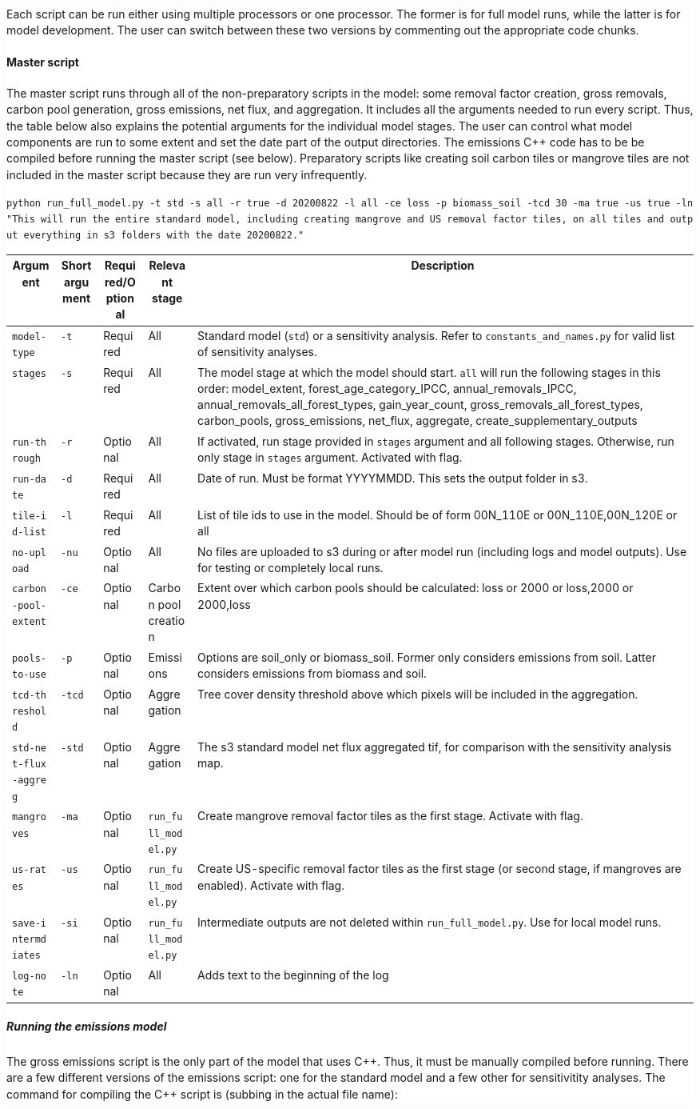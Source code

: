 Each script can be run either using multiple processors or one processor. The former is for full model runs,
while the latter is for model development. The user can switch between these two versions by commenting out
the appropriate code chunks. 

#### Master script 
The master script runs through all of the non-preparatory scripts in the model: some removal factor creation, gross removals, carbon
pool generation, gross emissions, net flux, and aggregation. It includes all the arguments needed to run
every script. Thus, the table below also explains the potential arguments for the individual model stages. 
The user can control what model components are run to some extent and set the date part of 
the output directories. The emissions C++ code has to be be compiled before running the master script (see below).
Preparatory scripts like creating soil carbon tiles or mangrove tiles are not included in the master script because
they are run very infrequently.

`python run_full_model.py -t std -s all -r true -d 20200822 -l all -ce loss -p biomass_soil -tcd 30 -ma true -us true -ln "This will run the entire standard model, including creating mangrove and US removal factor tiles, on all tiles and output everything in s3 folders with the date 20200822."`

| Argument | Short argument | Required/Optional | Relevant stage | Description | 
| -------- | ----- | ----------- | ------- | ------ |
| `model-type` | `-t` | Required | All | Standard model (`std`) or a sensitivity analysis. Refer to `constants_and_names.py` for valid list of sensitivity analyses. |
| `stages` | `-s` | Required | All | The model stage at which the model should start. `all` will run the following stages in this order: model_extent, forest_age_category_IPCC, annual_removals_IPCC, annual_removals_all_forest_types, gain_year_count, gross_removals_all_forest_types, carbon_pools, gross_emissions, net_flux, aggregate, create_supplementary_outputs |
| `run-through` | `-r` | Optional | All | If activated, run stage provided in `stages` argument and all following stages. Otherwise, run only stage in `stages` argument. Activated with flag. |
| `run-date` | `-d` | Required | All | Date of run. Must be format YYYYMMDD. This sets the output folder in s3. |
| `tile-id-list` | `-l` | Required | All | List of tile ids to use in the model. Should be of form 00N_110E or 00N_110E,00N_120E or all |
| `no-upload` | `-nu` | Optional | All | No files are uploaded to s3 during or after model run (including logs and model outputs). Use for testing or completely local runs. |
| `carbon-pool-extent` | `-ce` | Optional | Carbon pool creation | Extent over which carbon pools should be calculated: loss or 2000 or loss,2000 or 2000,loss |
| `pools-to-use` | `-p` | Optional | Emissions| Options are soil_only or biomass_soil. Former only considers emissions from soil. Latter considers emissions from biomass and soil. |
| `tcd-threshold` | `-tcd`| Optional | Aggregation | Tree cover density threshold above which pixels will be included in the aggregation. |
| `std-net-flux-aggreg` | `-std` | Optional | Aggregation | The s3 standard model net flux aggregated tif, for comparison with the sensitivity analysis map. |
| `mangroves` | `-ma` | Optional | `run_full_model.py` | Create mangrove removal factor tiles as the first stage. Activate with flag. |
| `us-rates` | `-us` | Optional | `run_full_model.py` | Create US-specific removal factor tiles as the first stage (or second stage, if mangroves are enabled). Activate with flag. |
| `save-intermdiates` | `-si`| Optional | `run_full_model.py` | Intermediate outputs are not deleted within `run_full_model.py`. Use for local model runs. |
| `log-note` | `-ln`| Optional | All | Adds text to the beginning of the log |

##### Running the emissions model
The gross emissions script is the only part of the model that uses C++. Thus, it must be manually compiled before running.
There are a few different versions of the emissions script: one for the standard model and a few other for
sensitivitity analyses.
The command for compiling the C++ script is (subbing in the actual file name): 
